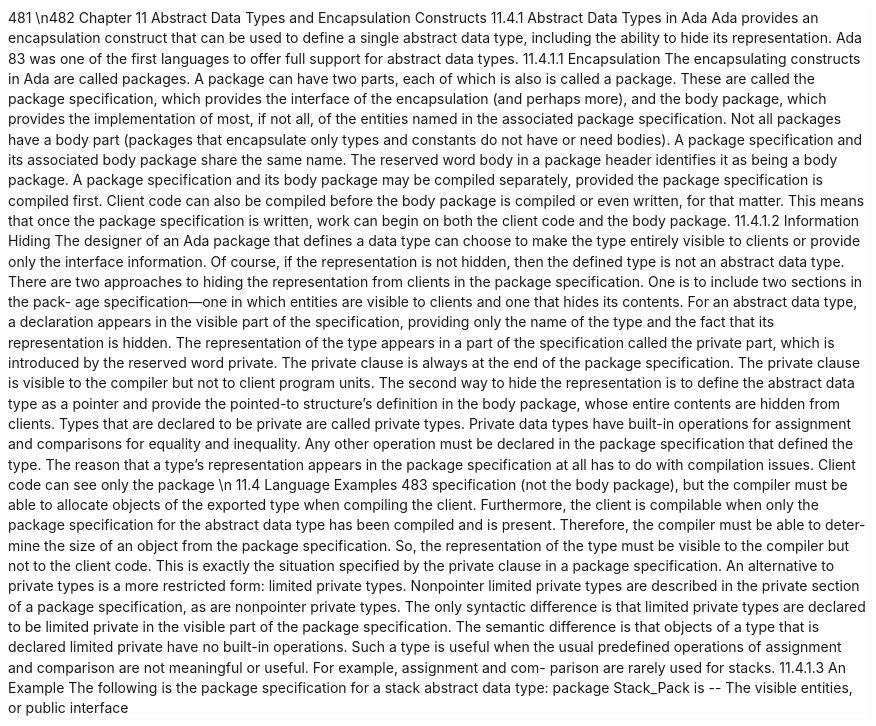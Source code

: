 481
\n482     Chapter 11     Abstract Data Types and Encapsulation Constructs
11.4.1 Abstract Data Types in Ada
Ada provides an encapsulation construct that can be used to define a single 
abstract data type, including the ability to hide its representation. Ada 83 was 
one of the first languages to offer full support for abstract data types.
11.4.1.1 Encapsulation
The encapsulating constructs in Ada are called packages. A package can have 
two parts, each of which is also is called a package. These are called the package 
specification, which provides the interface of the encapsulation (and perhaps 
more), and the body package, which provides the implementation of most, if 
not all, of the entities named in the associated package specification. Not all 
packages have a body part (packages that encapsulate only types and constants 
do not have or need bodies).
A package specification and its associated body package share the same 
name. The reserved word body in a package header identifies it as being a 
body package. A package specification and its body package may be compiled 
separately, provided the package specification is compiled first. Client code can 
also be compiled before the body package is compiled or even written, for that 
matter. This means that once the package specification is written, work can 
begin on both the client code and the body package.
11.4.1.2 Information Hiding
The designer of an Ada package that defines a data type can choose to make 
the type entirely visible to clients or provide only the interface information. 
Of course, if the representation is not hidden, then the defined type is not an 
abstract data type. There are two approaches to hiding the representation from 
clients in the package specification. One is to include two sections in the pack-
age specification—one in which entities are visible to clients and one that hides 
its contents. For an abstract data type, a declaration appears in the visible part 
of the specification, providing only the name of the type and the fact that its 
representation is hidden. The representation of the type appears in a part of the 
specification called the private part, which is introduced by the reserved word 
private. The private clause is always at the end of the package specification. 
The private clause is visible to the compiler but not to client program units.
The second way to hide the representation is to define the abstract data 
type as a pointer and provide the pointed-to structure’s definition in the body 
package, whose entire contents are hidden from clients.
Types that are declared to be private are called private types. Private data 
types have built-in operations for assignment and comparisons for equality and 
inequality. Any other operation must be declared in the package specification 
that defined the type.
The reason that a type’s representation appears in the package specification 
at all has to do with compilation issues. Client code can see only the package 
\n 11.4 Language Examples     483
specification (not the body package), but the compiler must be able to allocate 
objects of the exported type when compiling the client. Furthermore, the client 
is compilable when only the package specification for the abstract data type has 
been compiled and is present. Therefore, the compiler must be able to deter-
mine the size of an object from the package specification. So, the representation 
of the type must be visible to the compiler but not to the client code. This is 
exactly the situation specified by the private clause in a package specification. 
An alternative to private types is a more restricted form: limited private 
types. Nonpointer limited private types are described in the private section 
of a package specification, as are nonpointer private types. The only syntactic 
difference is that limited private types are declared to be limited private 
in the visible part of the package specification. The semantic difference is that 
objects of a type that is declared limited private have no built-in operations. 
Such a type is useful when the usual predefined operations of assignment and 
comparison are not meaningful or useful. For example, assignment and com-
parison are rarely used for stacks. 
11.4.1.3 An Example
The following is the package specification for a stack abstract data type:
package Stack_Pack is
-- The visible entities, or public interface
